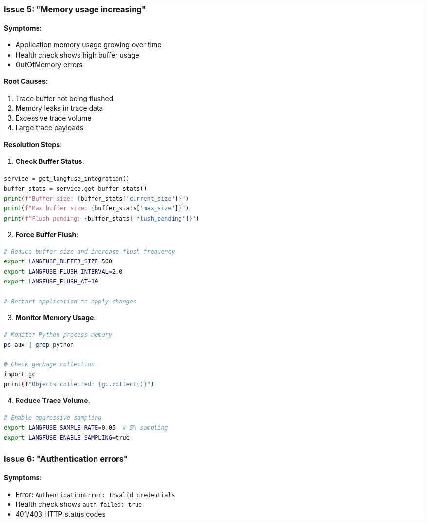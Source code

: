 ### Issue 5: "Memory usage increasing"

**Symptoms**:
- Application memory usage growing over time
- Health check shows high buffer usage
- OutOfMemory errors

**Root Causes**:
1. Trace buffer not being flushed
2. Memory leaks in trace data
3. Excessive trace volume
4. Large trace payloads

**Resolution Steps**:

1. **Check Buffer Status**:
```python
service = get_langfuse_integration()
buffer_stats = service.get_buffer_stats()
print(f"Buffer size: {buffer_stats['current_size']}")
print(f"Max buffer size: {buffer_stats['max_size']}")
print(f"Flush pending: {buffer_stats['flush_pending']}")
```

2. **Force Buffer Flush**:
```bash
# Reduce buffer size and increase flush frequency
export LANGFUSE_BUFFER_SIZE=500
export LANGFUSE_FLUSH_INTERVAL=2.0
export LANGFUSE_FLUSH_AT=10

# Restart application to apply changes
```

3. **Monitor Memory Usage**:
```bash
# Monitor Python process memory
ps aux | grep python

# Check garbage collection
import gc
print(f"Objects collected: {gc.collect()}")
```

4. **Reduce Trace Volume**:
```bash
# Enable aggressive sampling
export LANGFUSE_SAMPLE_RATE=0.05  # 5% sampling
export LANGFUSE_ENABLE_SAMPLING=true
```

### Issue 6: "Authentication errors"

**Symptoms**:
- Error: `AuthenticationError: Invalid credentials`
- Health check shows `auth_failed: true`
- 401/403 HTTP status codes
